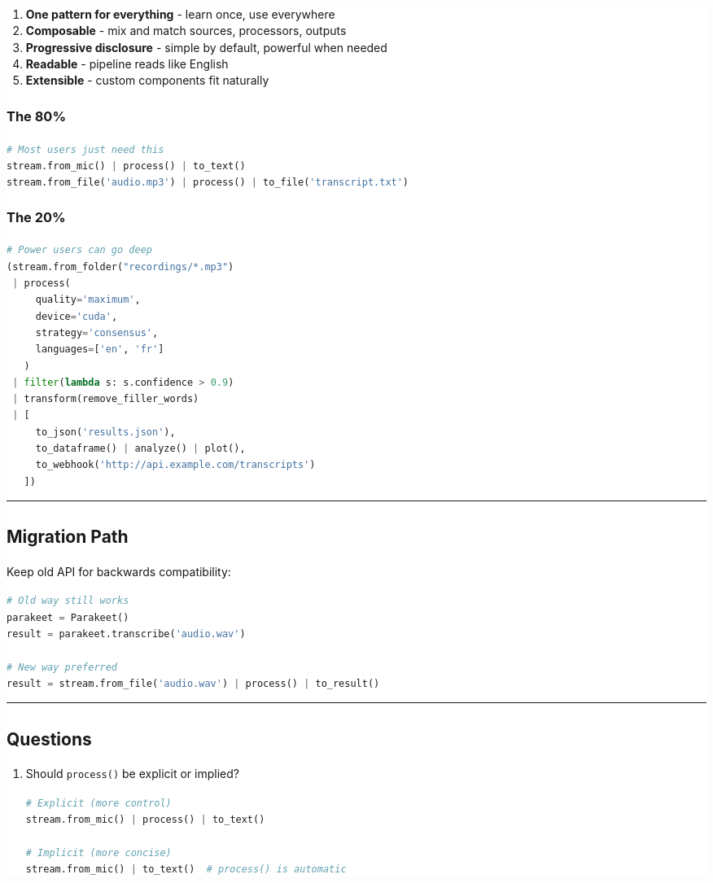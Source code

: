 1. **One pattern for everything** - learn once, use everywhere
2. **Composable** - mix and match sources, processors, outputs
3. **Progressive disclosure** - simple by default, powerful when needed
4. **Readable** - pipeline reads like English
5. **Extensible** - custom components fit naturally

### The 80%
```python
# Most users just need this
stream.from_mic() | process() | to_text()
stream.from_file('audio.mp3') | process() | to_file('transcript.txt')
```

### The 20%
```python
# Power users can go deep
(stream.from_folder("recordings/*.mp3")
 | process(
     quality='maximum',
     device='cuda',
     strategy='consensus',
     languages=['en', 'fr']
   )
 | filter(lambda s: s.confidence > 0.9)
 | transform(remove_filler_words)
 | [
     to_json('results.json'),
     to_dataframe() | analyze() | plot(),
     to_webhook('http://api.example.com/transcripts')
   ])
```

---

## Migration Path

Keep old API for backwards compatibility:
```python
# Old way still works
parakeet = Parakeet()
result = parakeet.transcribe('audio.wav')

# New way preferred
result = stream.from_file('audio.wav') | process() | to_result()
```

---

## Questions

1. Should `process()` be explicit or implied?
   ```python
   # Explicit (more control)
   stream.from_mic() | process() | to_text()

   # Implicit (more concise)
   stream.from_mic() | to_text()  # process() is automatic
   ```

